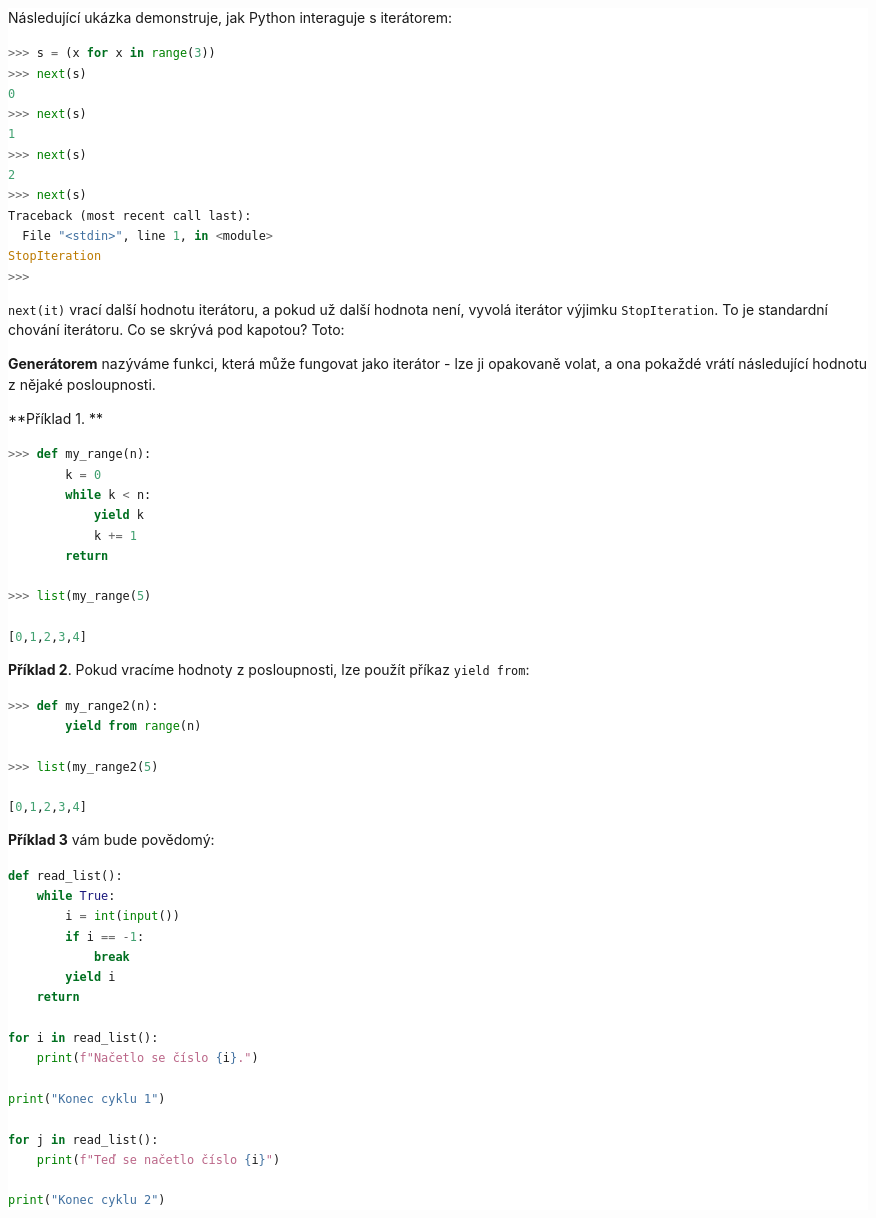 Následující ukázka demonstruje, jak Python interaguje s iterátorem:

```python
>>> s = (x for x in range(3))
>>> next(s)
0
>>> next(s)
1
>>> next(s)
2
>>> next(s)
Traceback (most recent call last):
  File "<stdin>", line 1, in <module>
StopIteration
>>>
```

`next(it)` vrací další hodnotu iterátoru, a pokud už další hodnota není, vyvolá iterátor výjimku `StopIteration`.  To je standardní chování iterátoru.  Co se skrývá pod kapotou? Toto:

**Generátorem** nazýváme funkci, která může fungovat jako iterátor - lze ji opakovaně volat, a ona pokaždé vrátí následující hodnotu z nějaké posloupnosti.

**Příklad 1. **

```python
>>> def my_range(n):
    	k = 0
	    while k < n:
    	    yield k
        	k += 1
	    return

>>> list(my_range(5)

[0,1,2,3,4]
```

**Příklad 2**. Pokud vracíme hodnoty z posloupnosti, lze použít příkaz `yield from`:

```python
>>> def my_range2(n):
    	yield from range(n)

>>> list(my_range2(5)

[0,1,2,3,4]
```

**Příklad 3** vám bude povědomý:

```python
def read_list():
    while True:
        i = int(input())
        if i == -1:
            break
        yield i
    return 

for i in read_list():
    print(f"Načetlo se číslo {i}.")

print("Konec cyklu 1")

for j in read_list():
    print(f"Teď se načetlo číslo {i}")
    
print("Konec cyklu 2")
```